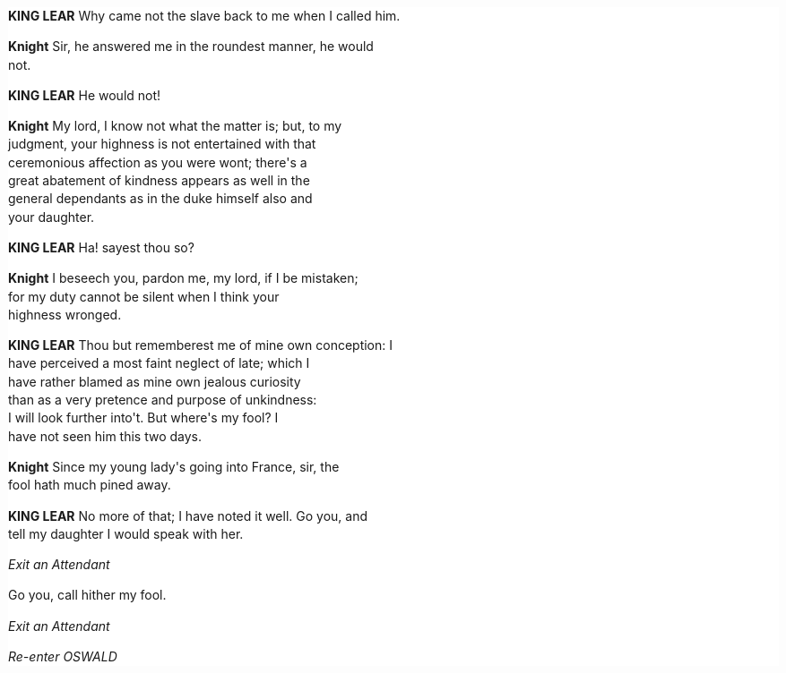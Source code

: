 
**KING LEAR**
Why came not the slave back to me when I called him.  


**Knight**
Sir, he answered me in the roundest manner, he would  
not.  


**KING LEAR**
He would not!  


**Knight**
My lord, I know not what the matter is; but, to my  
judgment, your highness is not entertained with that  
ceremonious affection as you were wont; there's a  
great abatement of kindness appears as well in the  
general dependants as in the duke himself also and  
your daughter.  


**KING LEAR**
Ha! sayest thou so?  


**Knight**
I beseech you, pardon me, my lord, if I be mistaken;  
for my duty cannot be silent when I think your  
highness wronged.  


**KING LEAR**
Thou but rememberest me of mine own conception: I  
have perceived a most faint neglect of late; which I  
have rather blamed as mine own jealous curiosity  
than as a very pretence and purpose of unkindness:  
I will look further into't. But where's my fool? I  
have not seen him this two days.  


**Knight**
Since my young lady's going into France, sir, the  
fool hath much pined away.  


**KING LEAR**
No more of that; I have noted it well. Go you, and  
tell my daughter I would speak with her.  


_Exit an Attendant_


Go you, call hither my fool.  


_Exit an Attendant_


_Re-enter OSWALD_
